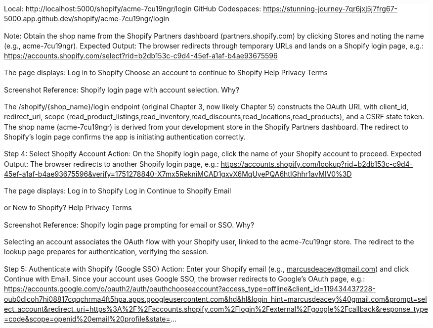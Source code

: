 Local: http://localhost:5000/shopify/acme-7cu19ngr/login
GitHub Codespaces: https://stunning-journey-7qr6jxj5j7frg67-5000.app.github.dev/shopify/acme-7cu19ngr/login

Note: Obtain the shop name from the Shopify Partners dashboard (partners.shopify.com) by clicking Stores and noting the name (e.g., acme-7cu19ngr).
Expected Output: The browser redirects through temporary URLs and lands on a Shopify login page, e.g.:
https://accounts.shopify.com/select?rid=b2db153c-c9d4-45ef-a1af-b4ae93675596

The page displays:
Log in to Shopify
Choose an account
to continue to Shopify
Help
Privacy
Terms

Screenshot Reference: Shopify login page with account selection.
Why?

The /shopify/{shop_name}/login endpoint (original Chapter 3, now likely Chapter 5) constructs the OAuth URL with client_id, redirect_uri, scope (read_product_listings,read_inventory,read_discounts,read_locations,read_products), and a CSRF state token.
The shop name (acme-7cu19ngr) is derived from your development store in the Shopify Partners dashboard.
The redirect to Shopify’s login page confirms the app is initiating authentication correctly.


Step 4: Select Shopify Account
Action: On the Shopify login page, click the name of your Shopify account to proceed.
Expected Output: The browser redirects to another Shopify login page, e.g.:
https://accounts.shopify.com/lookup?rid=b2db153c-c9d4-45ef-a1af-b4ae93675596&verify=1751278840-X7mx5RekniMCAD1gxvX6MqUyePQA6htIGhhr1avMIV0%3D

The page displays:
Log in to Shopify
Log in
Continue to Shopify
Email

or
New to Shopify?
Help
Privacy
Terms

Screenshot Reference: Shopify login page prompting for email or SSO.
Why?

Selecting an account associates the OAuth flow with your Shopify user, linked to the acme-7cu19ngr store.
The redirect to the lookup page prepares for authentication, verifying the session.


Step 5: Authenticate with Shopify (Google SSO)
Action: Enter your Shopify email (e.g., marcusdeacey@gmail.com) and click Continue with Email. Since your account uses Google SSO, the browser redirects to Google’s OAuth page, e.g.:
https://accounts.google.com/o/oauth2/auth/oauthchooseaccount?access_type=offline&client_id=119434437228-oub0dlcoh7hi08817cqqchrma4ft5hpa.apps.googleusercontent.com&hd&hl&login_hint=marcusdeacey%40gmail.com&prompt=select_account&redirect_uri=https%3A%2F%2Faccounts.shopify.com%2Flogin%2Fexternal%2Fgoogle%2Fcallback&response_type=code&scope=openid%20email%20profile&state=...
